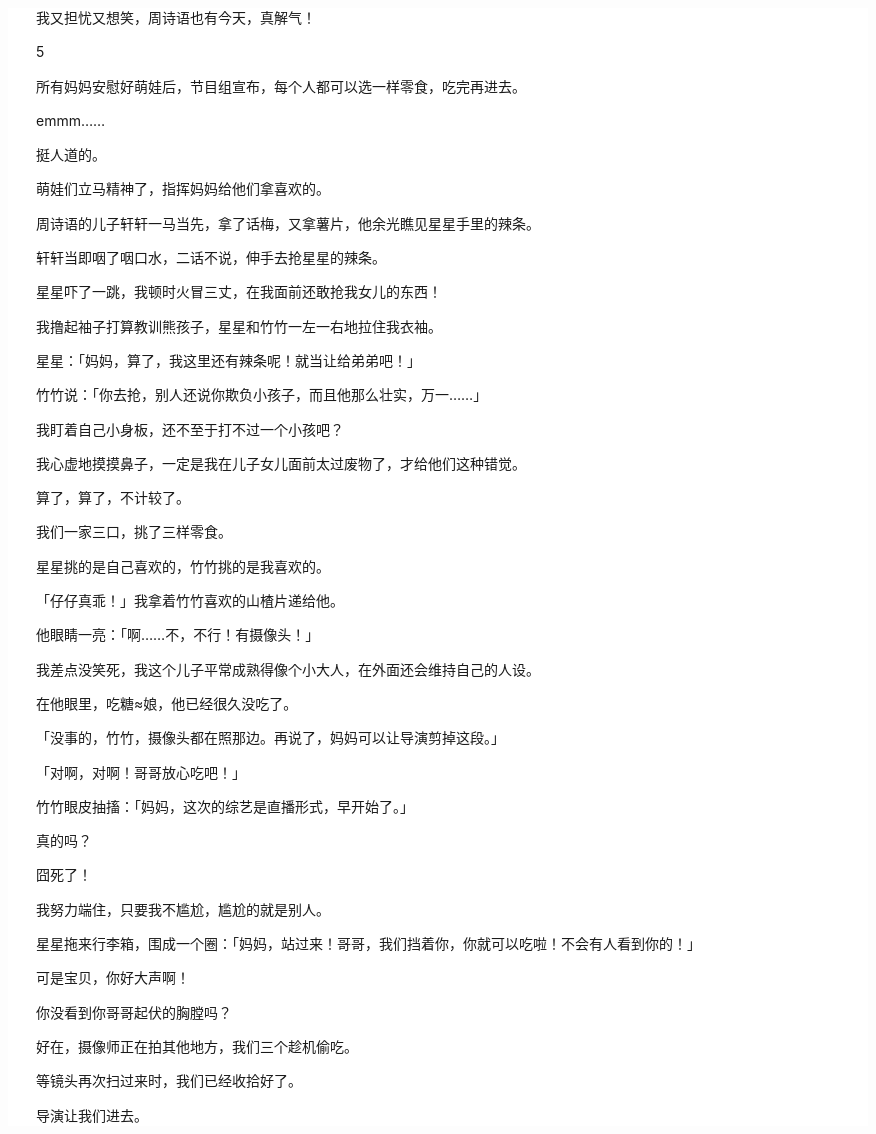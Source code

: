 &emsp;&emsp;我又担忧又想笑，周诗语也有今天，真解气！  
  
&emsp;&emsp;5  
  
&emsp;&emsp;所有妈妈安慰好萌娃后，节目组宣布，每个人都可以选一样零食，吃完再进去。  
  
&emsp;&emsp;emmm……  
  
&emsp;&emsp;挺人道的。  
  
&emsp;&emsp;萌娃们立马精神了，指挥妈妈给他们拿喜欢的。  
  
&emsp;&emsp;周诗语的儿子轩轩一马当先，拿了话梅，又拿薯片，他余光瞧见星星手里的辣条。  
  
&emsp;&emsp;轩轩当即咽了咽口水，二话不说，伸手去抢星星的辣条。  
  
&emsp;&emsp;星星吓了一跳，我顿时火冒三丈，在我面前还敢抢我女儿的东西！  
  
&emsp;&emsp;我撸起袖子打算教训熊孩子，星星和竹竹一左一右地拉住我衣袖。  
  
&emsp;&emsp;星星：「妈妈，算了，我这里还有辣条呢！就当让给弟弟吧！」  
  
&emsp;&emsp;竹竹说：「你去抢，别人还说你欺负小孩子，而且他那么壮实，万一……」  
  
&emsp;&emsp;我盯着自己小身板，还不至于打不过一个小孩吧？  
  
&emsp;&emsp;我心虚地摸摸鼻子，一定是我在儿子女儿面前太过废物了，才给他们这种错觉。  
  
&emsp;&emsp;算了，算了，不计较了。  
  
&emsp;&emsp;我们一家三口，挑了三样零食。  
  
&emsp;&emsp;星星挑的是自己喜欢的，竹竹挑的是我喜欢的。  
  
&emsp;&emsp;「仔仔真乖！」我拿着竹竹喜欢的山楂片递给他。  
  
&emsp;&emsp;他眼睛一亮：「啊……不，不行！有摄像头！」  
  
&emsp;&emsp;我差点没笑死，我这个儿子平常成熟得像个小大人，在外面还会维持自己的人设。  
  
&emsp;&emsp;在他眼里，吃糖≈娘，他已经很久没吃了。  
  
&emsp;&emsp;「没事的，竹竹，摄像头都在照那边。再说了，妈妈可以让导演剪掉这段。」  
  
&emsp;&emsp;「对啊，对啊！哥哥放心吃吧！」  
  
&emsp;&emsp;竹竹眼皮抽搐：「妈妈，这次的综艺是直播形式，早开始了。」  
  
&emsp;&emsp;真的吗？  
  
&emsp;&emsp;囧死了！  
  
&emsp;&emsp;我努力端住，只要我不尴尬，尴尬的就是别人。  
  
&emsp;&emsp;星星拖来行李箱，围成一个圈：「妈妈，站过来！哥哥，我们挡着你，你就可以吃啦！不会有人看到你的！」  
  
&emsp;&emsp;可是宝贝，你好大声啊！  
  
&emsp;&emsp;你没看到你哥哥起伏的胸膛吗？  
  
&emsp;&emsp;好在，摄像师正在拍其他地方，我们三个趁机偷吃。  
  
&emsp;&emsp;等镜头再次扫过来时，我们已经收拾好了。  
  
&emsp;&emsp;导演让我们进去。  
  